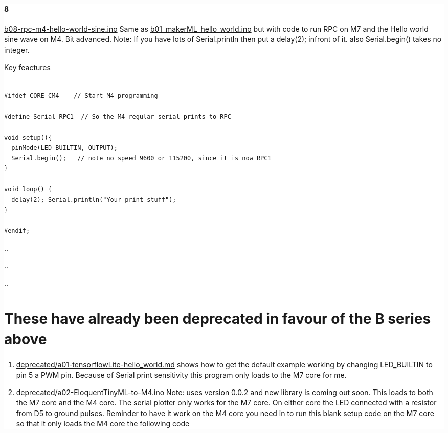 
#### 8
[b08-rpc-m4-hello-world-sine.ino](b08-rpc-m4-hello-world-sine.ino) Same as [b01_makerML_hello_world.ino](b01_makerML_hello_world.ino) but with code to run RPC on M7 and the Hello world sine wave on M4. Bit advanced.
Note: If you have lots  of Serial.println then put a delay(2); infront of it. also Serial.begin() takes no integer.

Key feactures

```

#ifdef CORE_CM4    // Start M4 programming

#define Serial RPC1  // So the M4 regular serial prints to RPC

void setup(){  
  pinMode(LED_BUILTIN, OUTPUT);
  Serial.begin();   // note no speed 9600 or 115200, since it is now RPC1
}

void loop() {
  delay(2); Serial.println("Your print stuff");
}

#endif;

```

..





..





..








# These have already been deprecated in favour of the B series above

1. [deprecated/a01-tensorflowLite-hello_world.md](deprecated/a01-tensorflowLite-hello_world.md) shows how to get the default example working by changing LED_BUILTIN to pin 5 a PWM pin. Because of Serial print sensitivity this program only loads to the M7 core for me.


2. [deprecated/a02-EloquentTinyML-to-M4.ino](deprecated/a02-EloquentTinyML-to-M4.ino) Note: uses version 0.0.2 and new library is coming out soon. This loads to both the M7 core and the M4 core. The serial plotter only works for the M7 core. On either core the LED connected with a resistor from D5 to ground pulses. Reminder to have it work on the M4 core you need in  to run this  blank setup code on the M7 core so that it only loads the M4 core the following code
